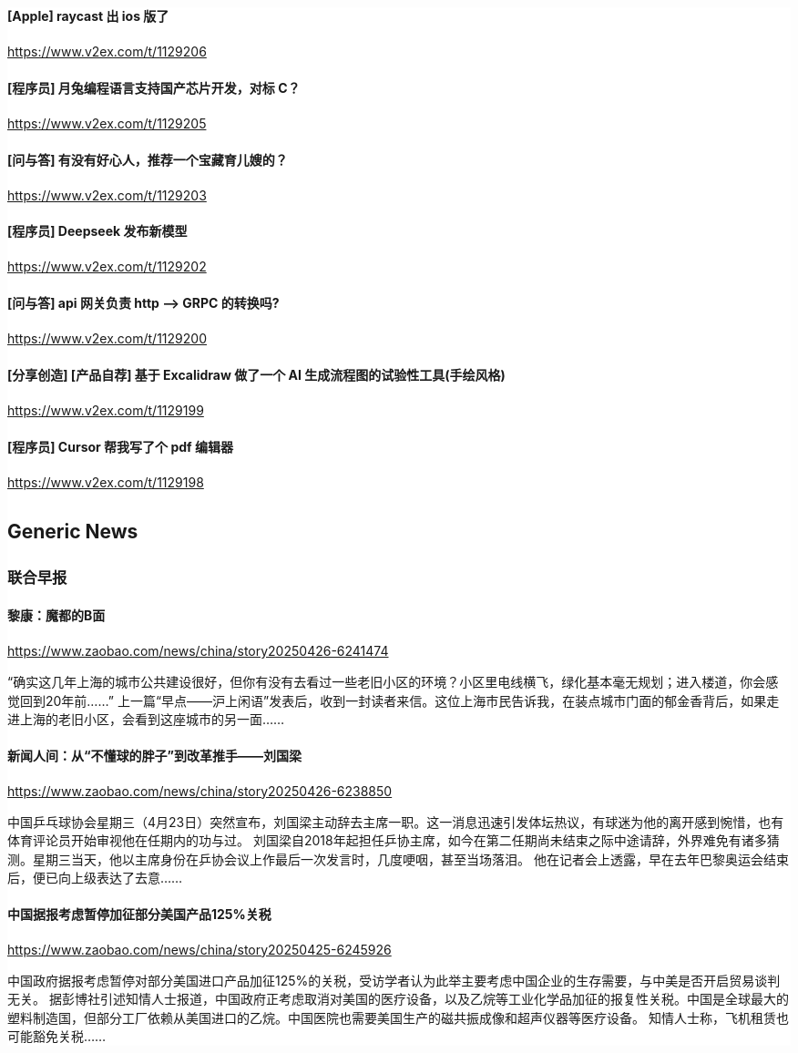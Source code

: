 #### \[Apple\] raycast 出 ios 版了

<span style="color: blue!80!green"><https://www.v2ex.com/t/1129206></span>

#### \[程序员\] 月兔编程语言支持国产芯片开发，对标 C？

<span style="color: blue!80!green"><https://www.v2ex.com/t/1129205></span>

#### \[问与答\] 有没有好心人，推荐一个宝藏育儿嫂的？

<span style="color: blue!80!green"><https://www.v2ex.com/t/1129203></span>

#### \[程序员\] Deepseek 发布新模型

<span style="color: blue!80!green"><https://www.v2ex.com/t/1129202></span>

#### \[问与答\] api 网关负责 http –\> GRPC 的转换吗?

<span style="color: blue!80!green"><https://www.v2ex.com/t/1129200></span>

#### \[分享创造\] \[产品自荐\] 基于 Excalidraw 做了一个 AI 生成流程图的试验性工具(手绘风格)

<span style="color: blue!80!green"><https://www.v2ex.com/t/1129199></span>

#### \[程序员\] Cursor 帮我写了个 pdf 编辑器

<span style="color: blue!80!green"><https://www.v2ex.com/t/1129198></span>

## Generic News

### 联合早报

#### 黎康：魔都的B面

<span style="color: blue!80!green"><https://www.zaobao.com/news/china/story20250426-6241474></span>

“确实这几年上海的城市公共建设很好，但你有没有去看过一些老旧小区的环境？小区里电线横飞，绿化基本毫无规划；进入楼道，你会感觉回到20年前……”
上一篇“早点——沪上闲语”发表后，收到一封读者来信。这位上海市民告诉我，在装点城市门面的郁金香背后，如果走进上海的老旧小区，会看到这座城市的另一面……

#### 新闻人间：从“不懂球的胖子”到改革推手——刘国梁

<span style="color: blue!80!green"><https://www.zaobao.com/news/china/story20250426-6238850></span>

中国乒乓球协会星期三（4月23日）突然宣布，刘国梁主动辞去主席一职。这一消息迅速引发体坛热议，有球迷为他的离开感到惋惜，也有体育评论员开始审视他在任期内的功与过。
刘国梁自2018年起担任乒协主席，如今在第二任期尚未结束之际中途请辞，外界难免有诸多猜测。星期三当天，他以主席身份在乒协会议上作最后一次发言时，几度哽咽，甚至当场落泪。
他在记者会上透露，早在去年巴黎奥运会结束后，便已向上级表达了去意……

#### 中国据报考虑暂停加征部分美国产品125%关税

<span style="color: blue!80!green"><https://www.zaobao.com/news/china/story20250425-6245926></span>

中国政府据报考虑暂停对部分美国进口产品加征125%的关税，受访学者认为此举主要考虑中国企业的生存需要，与中美是否开启贸易谈判无关。
据彭博社引述知情人士报道，中国政府正考虑取消对美国的医疗设备，以及乙烷等工业化学品加征的报复性关税。中国是全球最大的塑料制造国，但部分工厂依赖从美国进口的乙烷。中国医院也需要美国生产的磁共振成像和超声仪器等医疗设备。
知情人士称，飞机租赁也可能豁免关税……
